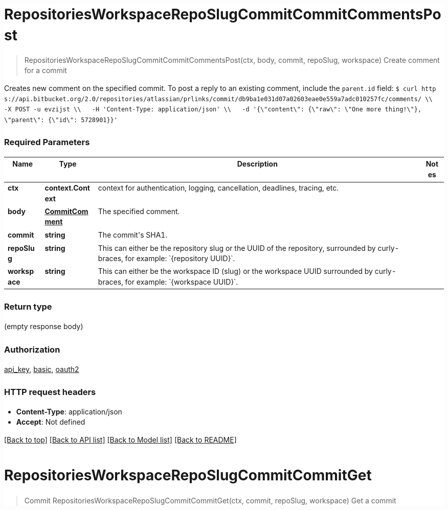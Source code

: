 # **RepositoriesWorkspaceRepoSlugCommitCommitCommentsPost**
> RepositoriesWorkspaceRepoSlugCommitCommitCommentsPost(ctx, body, commit, repoSlug, workspace)
Create comment for a commit

Creates new comment on the specified commit.  To post a reply to an existing comment, include the `parent.id` field:  ``` $ curl https://api.bitbucket.org/2.0/repositories/atlassian/prlinks/commit/db9ba1e031d07a02603eae0e559a7adc010257fc/comments/ \\   -X POST -u evzijst \\   -H 'Content-Type: application/json' \\   -d '{\"content\": {\"raw\": \"One more thing!\"},        \"parent\": {\"id\": 5728901}}' ```

### Required Parameters

Name | Type | Description  | Notes
------------- | ------------- | ------------- | -------------
 **ctx** | **context.Context** | context for authentication, logging, cancellation, deadlines, tracing, etc.
  **body** | [**CommitComment**](CommitComment.md)| The specified comment. | 
  **commit** | **string**| The commit&#x27;s SHA1. | 
  **repoSlug** | **string**| This can either be the repository slug or the UUID of the repository, surrounded by curly-braces, for example: &#x60;{repository UUID}&#x60;.  | 
  **workspace** | **string**| This can either be the workspace ID (slug) or the workspace UUID surrounded by curly-braces, for example: &#x60;{workspace UUID}&#x60;.  | 

### Return type

 (empty response body)

### Authorization

[api_key](../README.md#api_key), [basic](../README.md#basic), [oauth2](../README.md#oauth2)

### HTTP request headers

 - **Content-Type**: application/json
 - **Accept**: Not defined

[[Back to top]](#) [[Back to API list]](../README.md#documentation-for-api-endpoints) [[Back to Model list]](../README.md#documentation-for-models) [[Back to README]](../README.md)

# **RepositoriesWorkspaceRepoSlugCommitCommitGet**
> Commit RepositoriesWorkspaceRepoSlugCommitCommitGet(ctx, commit, repoSlug, workspace)
Get a commit

